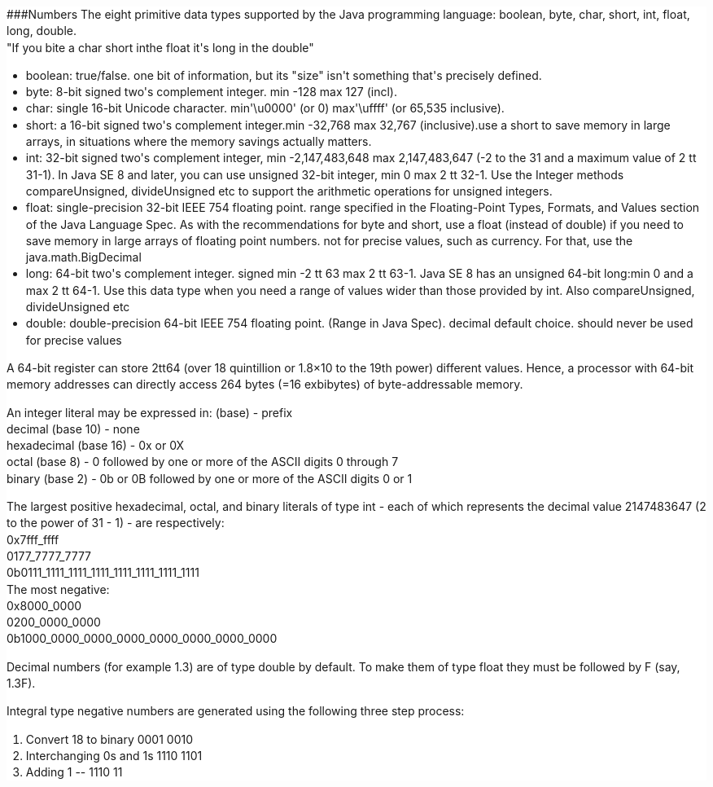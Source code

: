 
###Numbers
The eight primitive data types supported by the Java programming language: boolean, byte, char, short, int, float, long, double.   
"If you bite a char short inthe float it's long in the double"   

- boolean: true/false. one bit of information, but its "size" isn't something that's precisely defined.  
- byte: 8-bit signed two's complement integer. min -128 max 127 (incl).  
- char: single 16-bit Unicode character. min'\u0000' (or 0) max'\uffff' (or 65,535 inclusive).  
- short: a 16-bit signed two's complement integer.min -32,768 max 32,767 (inclusive).use a short to save memory in large arrays, in situations where the memory savings actually matters.  
- int: 32-bit signed two's complement integer, min -2,147,483,648 max 2,147,483,647  (-2 to the 31 and a maximum value of 2 tt 31-1). In Java SE 8 and later, you can use unsigned 32-bit integer, min 0 max 2 tt 32-1. Use the Integer methods compareUnsigned, divideUnsigned etc to support the arithmetic operations for unsigned integers.
- float: single-precision 32-bit IEEE 754 floating point. range specified in the Floating-Point Types, Formats, and Values section of the Java Language Spec. As with the recommendations for byte and short, use a float (instead of double) if you need to save memory in large arrays of floating point numbers. not for precise values, such as currency. For that, use the java.math.BigDecimal
- long: 64-bit two's complement integer. signed min -2 tt 63 max 2 tt 63-1. Java SE 8 has an unsigned 64-bit long:min 0 and a max 2 tt 64-1. Use this data type when you need a range of values wider than those provided by int. Also compareUnsigned, divideUnsigned etc
- double: double-precision 64-bit IEEE 754 floating point. (Range in Java Spec). decimal default choice. should never be used for precise values

A 64-bit register can store 2tt64 (over 18 quintillion or 1.8×10 to the 19th power) different values. Hence, a processor with 64-bit memory addresses can directly access 264 bytes (=16 exbibytes) of byte-addressable memory.

An integer literal may be expressed in: (base) - prefix   
decimal (base 10) - none  
hexadecimal (base 16) - 0x or 0X  
octal (base 8) - 0 followed by one or more of the ASCII digits 0 through 7  
binary (base 2) - 0b or 0B followed by one or more of the ASCII digits 0 or 1  

The largest positive hexadecimal, octal, and binary literals of type int - each of which represents the decimal value 2147483647 (2 to the power of 31 - 1) - are respectively:  
0x7fff_ffff   
0177_7777_7777  
0b0111_1111_1111_1111_1111_1111_1111_1111  
The most negative:  
0x8000_0000   
0200_0000_0000     
0b1000_0000_0000_0000_0000_0000_0000_0000    

Decimal numbers (for example 1.3) are of type double by default. To make them of type float they must be followed by F (say, 1.3F).

Integral type negative numbers are generated using the following three step process:

1. Convert 18 to binary 0001 0010
2. Interchanging 0s and 1s 1110 1101
3. Adding 1 -- 1110 11

